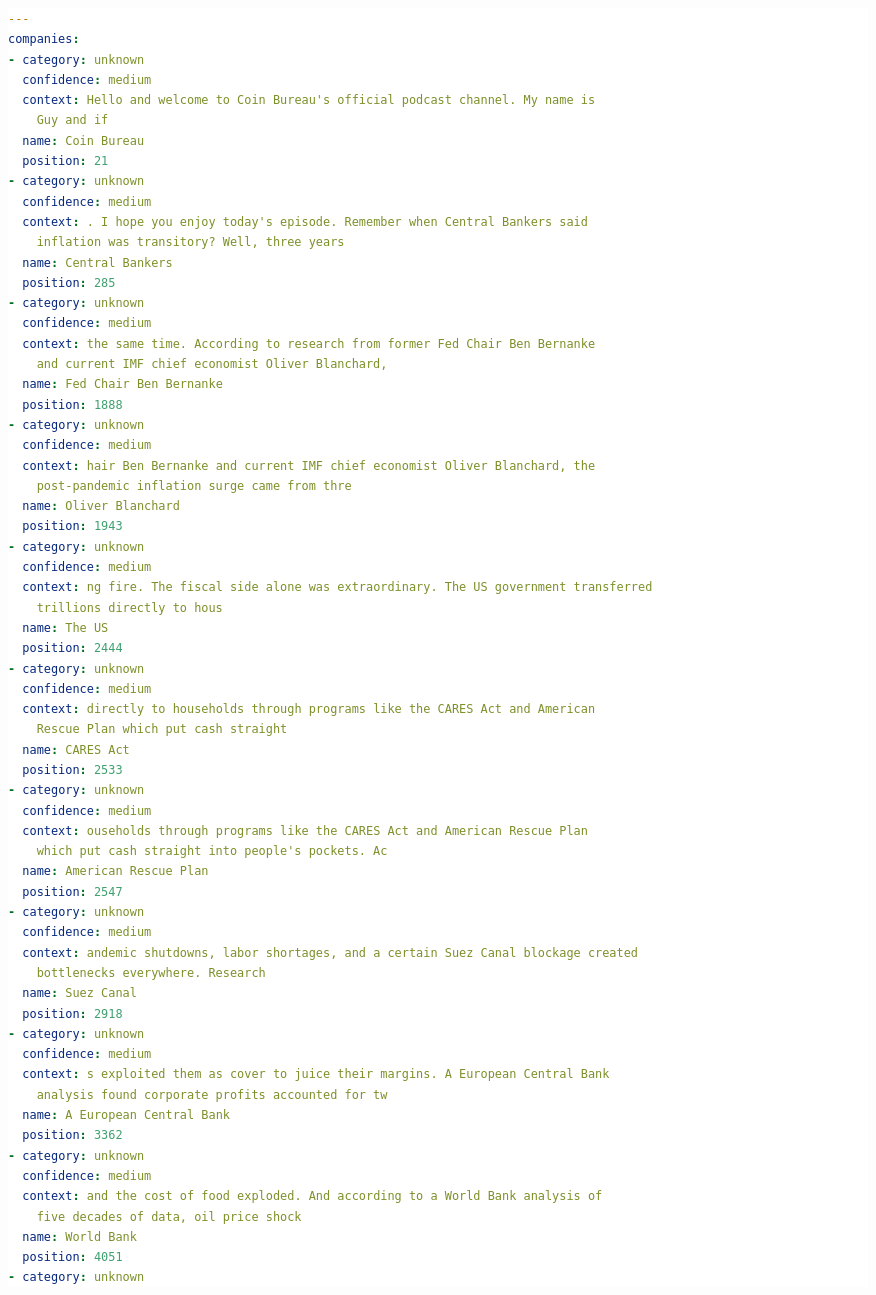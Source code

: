 ```yaml
---
companies:
- category: unknown
  confidence: medium
  context: Hello and welcome to Coin Bureau's official podcast channel. My name is
    Guy and if
  name: Coin Bureau
  position: 21
- category: unknown
  confidence: medium
  context: . I hope you enjoy today's episode. Remember when Central Bankers said
    inflation was transitory? Well, three years
  name: Central Bankers
  position: 285
- category: unknown
  confidence: medium
  context: the same time. According to research from former Fed Chair Ben Bernanke
    and current IMF chief economist Oliver Blanchard,
  name: Fed Chair Ben Bernanke
  position: 1888
- category: unknown
  confidence: medium
  context: hair Ben Bernanke and current IMF chief economist Oliver Blanchard, the
    post-pandemic inflation surge came from thre
  name: Oliver Blanchard
  position: 1943
- category: unknown
  confidence: medium
  context: ng fire. The fiscal side alone was extraordinary. The US government transferred
    trillions directly to hous
  name: The US
  position: 2444
- category: unknown
  confidence: medium
  context: directly to households through programs like the CARES Act and American
    Rescue Plan which put cash straight
  name: CARES Act
  position: 2533
- category: unknown
  confidence: medium
  context: ouseholds through programs like the CARES Act and American Rescue Plan
    which put cash straight into people's pockets. Ac
  name: American Rescue Plan
  position: 2547
- category: unknown
  confidence: medium
  context: andemic shutdowns, labor shortages, and a certain Suez Canal blockage created
    bottlenecks everywhere. Research
  name: Suez Canal
  position: 2918
- category: unknown
  confidence: medium
  context: s exploited them as cover to juice their margins. A European Central Bank
    analysis found corporate profits accounted for tw
  name: A European Central Bank
  position: 3362
- category: unknown
  confidence: medium
  context: and the cost of food exploded. And according to a World Bank analysis of
    five decades of data, oil price shock
  name: World Bank
  position: 4051
- category: unknown
```